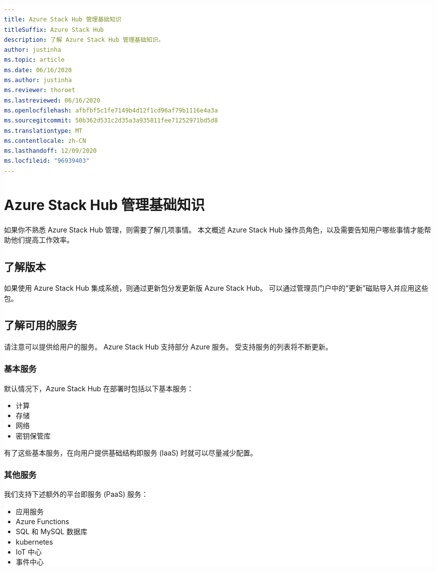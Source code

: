 ```yaml
---
title: Azure Stack Hub 管理基础知识
titleSuffix: Azure Stack Hub
description: 了解 Azure Stack Hub 管理基础知识。
author: justinha
ms.topic: article
ms.date: 06/16/2020
ms.author: justinha
ms.reviewer: thoroet
ms.lastreviewed: 06/16/2020
ms.openlocfilehash: afbfbf5c1fe7149b4d12f1cd96af79b1116e4a3a
ms.sourcegitcommit: 50b362d531c2d35a3a935811fee71252971bd5d8
ms.translationtype: MT
ms.contentlocale: zh-CN
ms.lasthandoff: 12/09/2020
ms.locfileid: "96939403"
---
```

# <a name="azure-stack-hub-administration-basics"></a>Azure Stack Hub 管理基础知识

如果你不熟悉 Azure Stack Hub 管理，则需要了解几项事情。 本文概述 Azure Stack Hub 操作员角色，以及需要告知用户哪些事情才能帮助他们提高工作效率。

## <a name="understand-the-builds"></a>了解版本

如果使用 Azure Stack Hub 集成系统，则通过更新包分发更新版 Azure Stack Hub。 可以通过管理员门户中的“更新”磁贴导入并应用这些包。

## <a name="learn-about-available-services"></a>了解可用的服务

请注意可以提供给用户的服务。 Azure Stack Hub 支持部分 Azure 服务。 受支持服务的列表将不断更新。

### <a name="foundational-services"></a>基本服务

默认情况下，Azure Stack Hub 在部署时包括以下基本服务：

- 计算
- 存储
- 网络
- 密钥保管库

有了这些基本服务，在向用户提供基础结构即服务 (IaaS) 时就可以尽量减少配置。

### <a name="additional-services"></a>其他服务

我们支持下述额外的平台即服务 (PaaS) 服务：

- 应用服务
- Azure Functions
- SQL 和 MySQL 数据库
- kubernetes
- IoT 中心
- 事件中心
